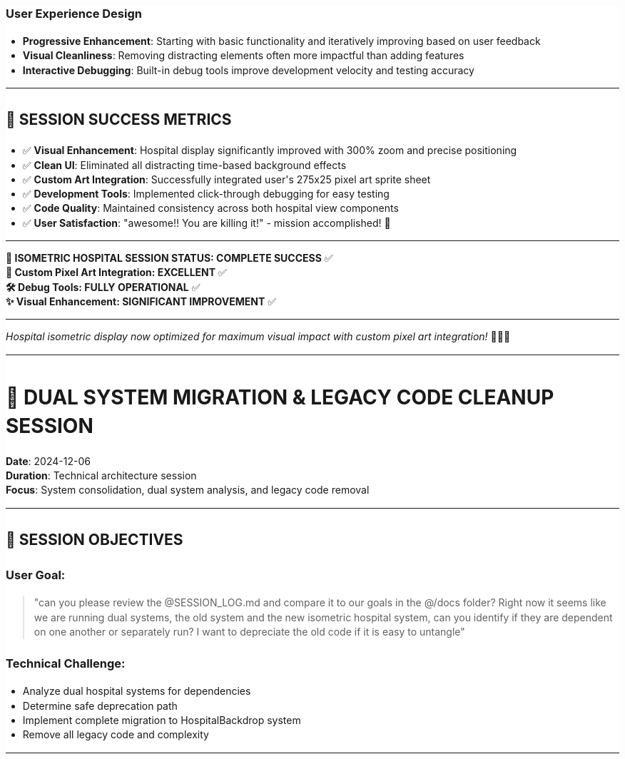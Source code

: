 ### **User Experience Design**
- **Progressive Enhancement**: Starting with basic functionality and iteratively improving based on user feedback
- **Visual Cleanliness**: Removing distracting elements often more impactful than adding features
- **Interactive Debugging**: Built-in debug tools improve development velocity and testing accuracy

---

## 🎯 **SESSION SUCCESS METRICS**

- ✅ **Visual Enhancement**: Hospital display significantly improved with 300% zoom and precise positioning
- ✅ **Clean UI**: Eliminated all distracting time-based background effects
- ✅ **Custom Art Integration**: Successfully integrated user's 275x25 pixel art sprite sheet
- ✅ **Development Tools**: Implemented click-through debugging for easy testing
- ✅ **Code Quality**: Maintained consistency across both hospital view components
- ✅ **User Satisfaction**: "awesome!! You are killing it!" - mission accomplished! 🚀

---

**🏥 ISOMETRIC HOSPITAL SESSION STATUS: COMPLETE SUCCESS** ✅  
**🎨 Custom Pixel Art Integration: EXCELLENT** ✅  
**🛠️ Debug Tools: FULLY OPERATIONAL** ✅  
**✨ Visual Enhancement: SIGNIFICANT IMPROVEMENT** ✅

---

*Hospital isometric display now optimized for maximum visual impact with custom pixel art integration!* 🎨🏥✨

---

# 🔧 **DUAL SYSTEM MIGRATION & LEGACY CODE CLEANUP SESSION**

**Date**: 2024-12-06  
**Duration**: Technical architecture session  
**Focus**: System consolidation, dual system analysis, and legacy code removal

---

## 🎯 **SESSION OBJECTIVES**

### **User Goal**: 
> "can you please review the @SESSION_LOG.md and compare it to our goals in the @/docs folder? Right now it seems like we are running dual systems, the old system and the new isometric hospital system, can you identify if they are dependent on one another or separately run? I want to depreciate the old code if it is easy to untangle"

### **Technical Challenge**: 
- Analyze dual hospital systems for dependencies
- Determine safe deprecation path
- Implement complete migration to HospitalBackdrop system
- Remove all legacy code and complexity

---